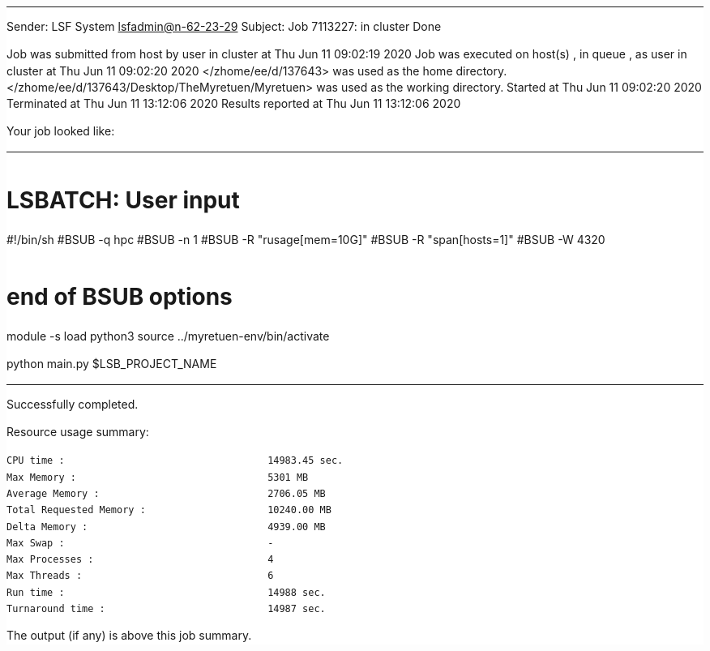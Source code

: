 
------------------------------------------------------------
Sender: LSF System <lsfadmin@n-62-23-29>
Subject: Job 7113227: <CleverRandom69CleverRandomElo-fruit> in cluster <dcc> Done

Job <CleverRandom69CleverRandomElo-fruit> was submitted from host <n-62-30-5> by user <s183905> in cluster <dcc> at Thu Jun 11 09:02:19 2020
Job was executed on host(s) <n-62-23-29>, in queue <hpc>, as user <s183905> in cluster <dcc> at Thu Jun 11 09:02:20 2020
</zhome/ee/d/137643> was used as the home directory.
</zhome/ee/d/137643/Desktop/TheMyretuen/Myretuen> was used as the working directory.
Started at Thu Jun 11 09:02:20 2020
Terminated at Thu Jun 11 13:12:06 2020
Results reported at Thu Jun 11 13:12:06 2020

Your job looked like:

------------------------------------------------------------
# LSBATCH: User input
#!/bin/sh
#BSUB -q hpc
#BSUB -n 1
#BSUB -R "rusage[mem=10G]"
#BSUB -R "span[hosts=1]"
#BSUB -W 4320
# end of BSUB options

module -s load python3
source ../myretuen-env/bin/activate

python main.py $LSB_PROJECT_NAME


------------------------------------------------------------

Successfully completed.

Resource usage summary:

    CPU time :                                   14983.45 sec.
    Max Memory :                                 5301 MB
    Average Memory :                             2706.05 MB
    Total Requested Memory :                     10240.00 MB
    Delta Memory :                               4939.00 MB
    Max Swap :                                   -
    Max Processes :                              4
    Max Threads :                                6
    Run time :                                   14988 sec.
    Turnaround time :                            14987 sec.

The output (if any) is above this job summary.

